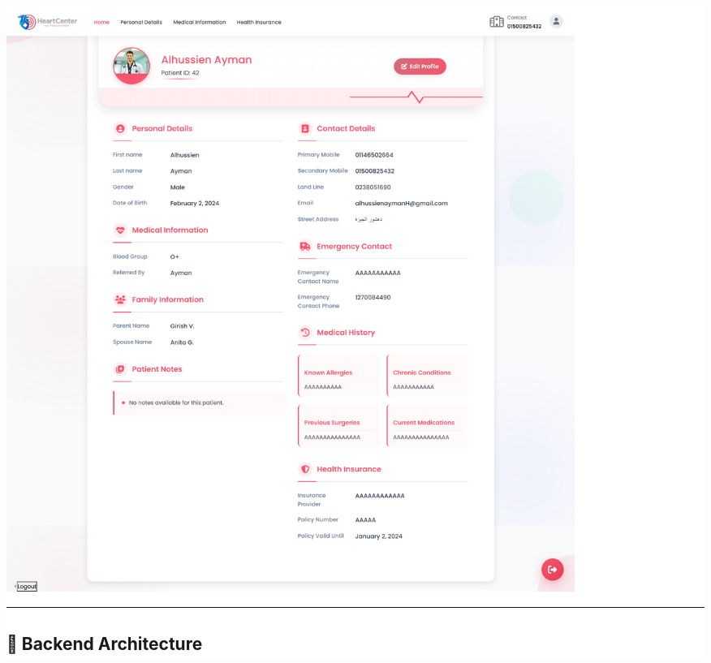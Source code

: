 <img src="readme images/Profile page.png" alt="Patient Profile" width="700"/>


---

## 🔧 Backend Architecture
